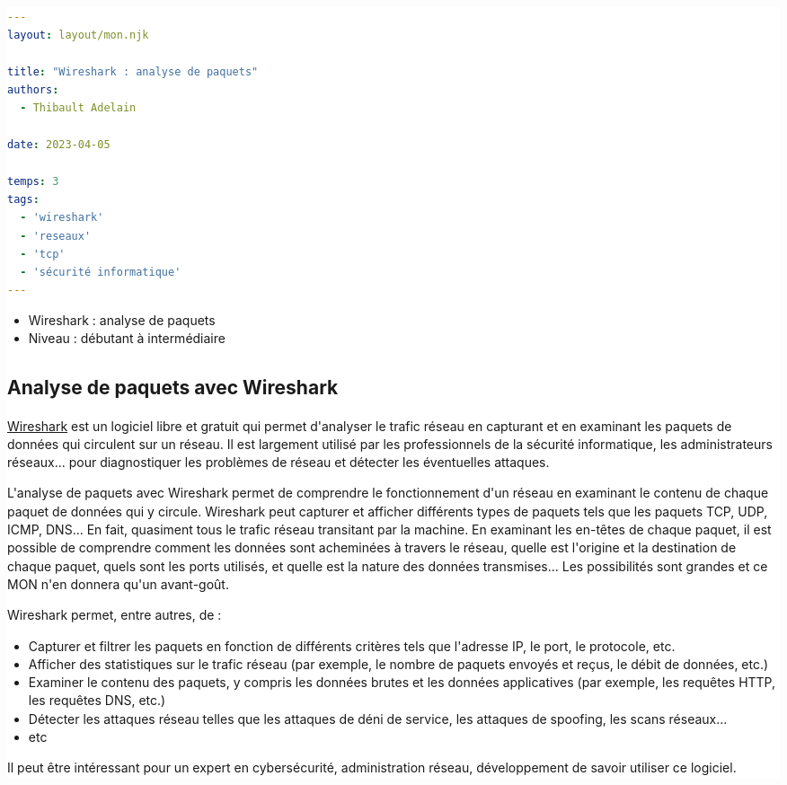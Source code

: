 ```yaml
---
layout: layout/mon.njk

title: "Wireshark : analyse de paquets"
authors:
  - Thibault Adelain

date: 2023-04-05

temps: 3
tags:
  - 'wireshark'
  - 'reseaux'
  - 'tcp'
  - 'sécurité informatique'
---
```



- Wireshark : analyse de paquets
- Niveau : débutant à intermédiaire



## Analyse de paquets avec Wireshark

[Wireshark](https://www.wireshark.org/) est un logiciel libre et gratuit qui permet d'analyser le trafic réseau en capturant et en examinant les paquets de données qui circulent sur un réseau. Il est largement utilisé par les professionnels de la sécurité informatique, les administrateurs réseaux... pour diagnostiquer les problèmes de réseau et détecter les éventuelles attaques.

L'analyse de paquets avec Wireshark permet de comprendre le fonctionnement d'un réseau en examinant le contenu de chaque paquet de données qui y circule. Wireshark peut capturer et afficher différents types de paquets tels que les paquets TCP, UDP, ICMP, DNS... En fait, quasiment tous le trafic réseau transitant par la machine. En examinant les en-têtes de chaque paquet, il est possible de comprendre comment les données sont acheminées à travers le réseau, quelle est l'origine et la destination de chaque paquet, quels sont les ports utilisés, et quelle est la nature des données transmises... Les possibilités sont grandes et ce MON n'en donnera qu'un avant-goût.

Wireshark permet, entre autres, de :

- Capturer et filtrer les paquets en fonction de différents critères tels que l'adresse IP, le port, le protocole, etc.
- Afficher des statistiques sur le trafic réseau (par exemple, le nombre de paquets envoyés et reçus, le débit de données, etc.)
- Examiner le contenu des paquets, y compris les données brutes et les données applicatives (par exemple, les requêtes HTTP, les requêtes DNS, etc.)
- Détecter les attaques réseau telles que les attaques de déni de service, les attaques de spoofing, les scans réseaux...
- etc

Il peut être intéressant pour un expert en cybersécurité, administration réseau, développement de savoir utiliser ce logiciel.
